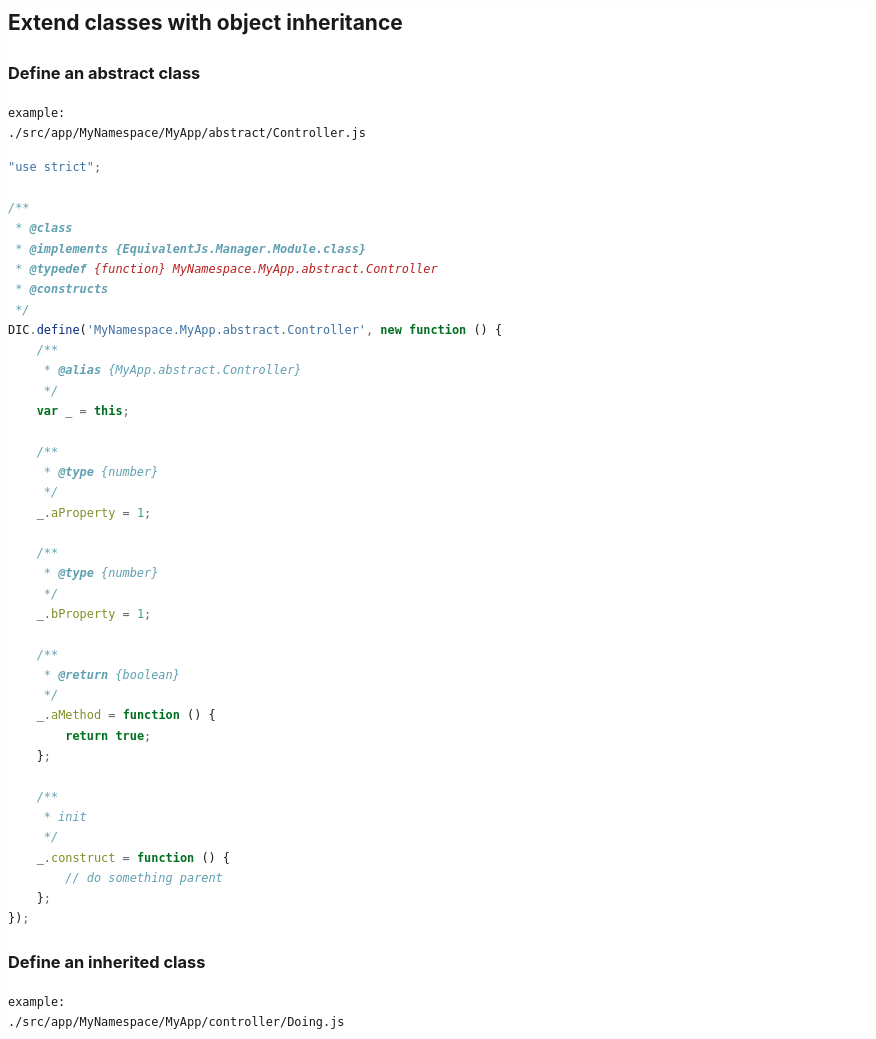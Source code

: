 ## Extend classes with object inheritance

### Define an abstract class

    example:
    ./src/app/MyNamespace/MyApp/abstract/Controller.js

```javascript
"use strict";

/**
 * @class
 * @implements {EquivalentJs.Manager.Module.class}
 * @typedef {function} MyNamespace.MyApp.abstract.Controller
 * @constructs
 */
DIC.define('MyNamespace.MyApp.abstract.Controller', new function () {
    /**
     * @alias {MyApp.abstract.Controller}
     */
    var _ = this;
    
    /**
     * @type {number}
     */
    _.aProperty = 1;
    
    /**
     * @type {number}
     */
    _.bProperty = 1;
    
    /**
     * @return {boolean}
     */
    _.aMethod = function () {
        return true;
    };
    
    /**
     * init
     */
    _.construct = function () {
        // do something parent
    };
});
```

### Define an inherited class

    example:
    ./src/app/MyNamespace/MyApp/controller/Doing.js
